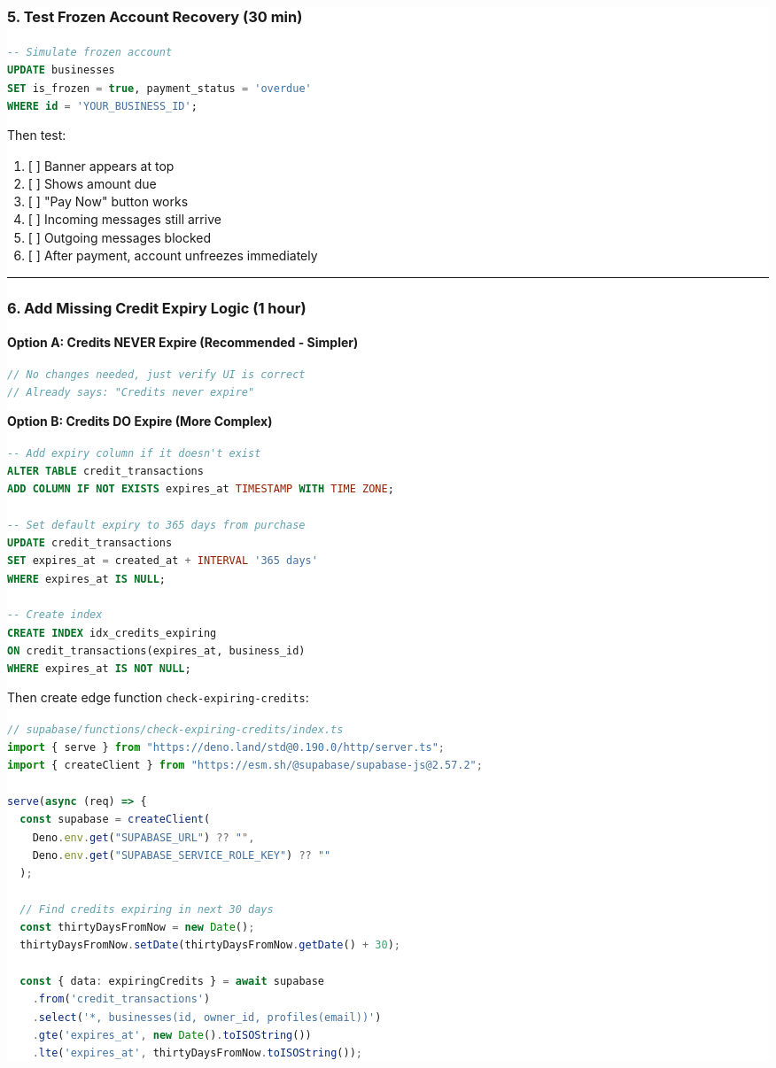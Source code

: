 ### 5. Test Frozen Account Recovery (30 min)

```sql
-- Simulate frozen account
UPDATE businesses 
SET is_frozen = true, payment_status = 'overdue'
WHERE id = 'YOUR_BUSINESS_ID';
```

Then test:
1. [ ] Banner appears at top
2. [ ] Shows amount due
3. [ ] "Pay Now" button works
4. [ ] Incoming messages still arrive
5. [ ] Outgoing messages blocked
6. [ ] After payment, account unfreezes immediately

---

### 6. Add Missing Credit Expiry Logic (1 hour)

**Option A: Credits NEVER Expire (Recommended - Simpler)**
```typescript
// No changes needed, just verify UI is correct
// Already says: "Credits never expire"
```

**Option B: Credits DO Expire (More Complex)**
```sql
-- Add expiry column if it doesn't exist
ALTER TABLE credit_transactions 
ADD COLUMN IF NOT EXISTS expires_at TIMESTAMP WITH TIME ZONE;

-- Set default expiry to 365 days from purchase
UPDATE credit_transactions 
SET expires_at = created_at + INTERVAL '365 days'
WHERE expires_at IS NULL;

-- Create index
CREATE INDEX idx_credits_expiring 
ON credit_transactions(expires_at, business_id) 
WHERE expires_at IS NOT NULL;
```

Then create edge function `check-expiring-credits`:
```typescript
// supabase/functions/check-expiring-credits/index.ts
import { serve } from "https://deno.land/std@0.190.0/http/server.ts";
import { createClient } from "https://esm.sh/@supabase/supabase-js@2.57.2";

serve(async (req) => {
  const supabase = createClient(
    Deno.env.get("SUPABASE_URL") ?? "",
    Deno.env.get("SUPABASE_SERVICE_ROLE_KEY") ?? ""
  );

  // Find credits expiring in next 30 days
  const thirtyDaysFromNow = new Date();
  thirtyDaysFromNow.setDate(thirtyDaysFromNow.getDate() + 30);

  const { data: expiringCredits } = await supabase
    .from('credit_transactions')
    .select('*, businesses(id, owner_id, profiles(email))')
    .gte('expires_at', new Date().toISOString())
    .lte('expires_at', thirtyDaysFromNow.toISOString());

```